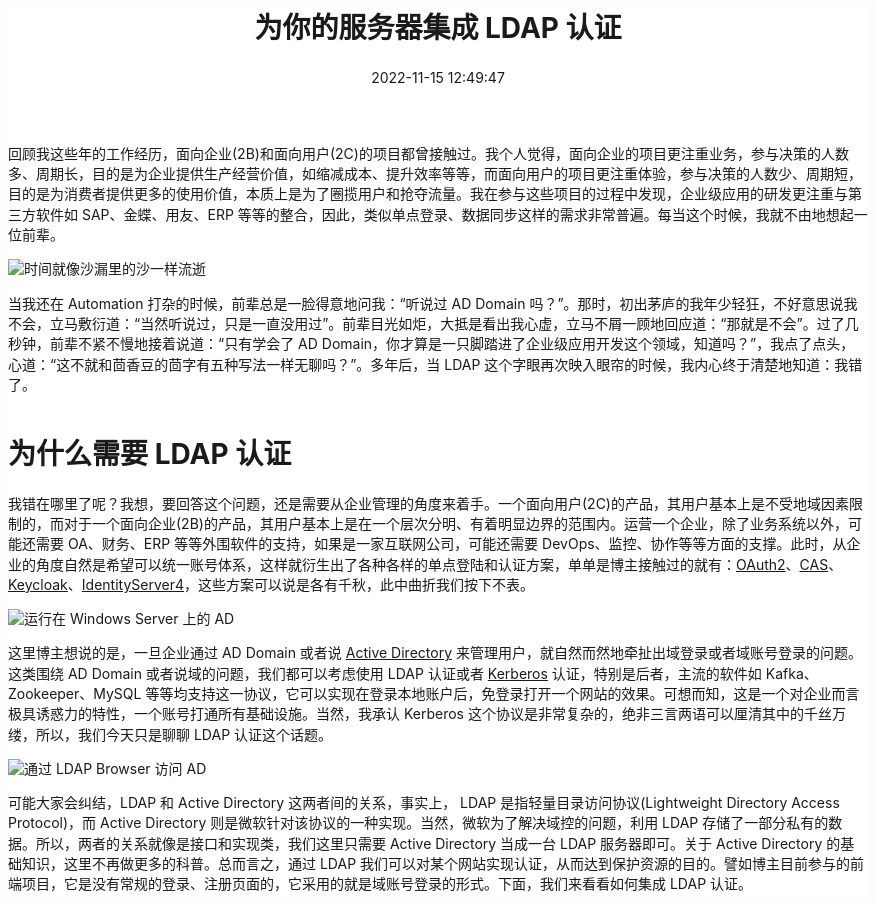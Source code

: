 ﻿---
categories:
- 编程语言
copyright: true
date: 2022-11-15 12:49:47
description: 这篇文章介绍了作者在企业级应用项目中接触到的面向企业和用户的项目区别，重点讨论了为什么需要 LDAP 认证以及如何在 Nginx 和 Apache 服务器上集成LDAP认证。在具体操作中，展示了如何在 Nginx 中安装nginx-auth-ldap 模块以及在 Apach e中使用 mod-authnz-ldap 模块实现 LDAP 认证，并简要介绍了在后端实现 Basic 认证的流程。文章最后总结了 Nginx 和 Apache 在 LDAP 认证方面的不同之处，并对企业级应用的认证方案提出了讨论。
image: /posts/integrate-ldap-authentication-for-your-server/fantasy-ga56af2520_1280.jpg
slug: Integrate-LDAP-Authentication-For-Your-Server
tags:
- Apache
- Nginx
- LDAP
- 认证
title: 为你的服务器集成 LDAP 认证
toc: true
---

回顾我这些年的工作经历，面向企业(2B)和面向用户(2C)的项目都曾接触过。我个人觉得，面向企业的项目更注重业务，参与决策的人数多、周期长，目的是为企业提供生产经营价值，如缩减成本、提升效率等等，而面向用户的项目更注重体验，参与决策的人数少、周期短，目的是为消费者提供更多的使用价值，本质上是为了圈揽用户和抢夺流量。我在参与这些项目的过程中发现，企业级应用的研发更注重与第三方软件如 SAP、金蝶、用友、ERP 等等的整合，因此，类似单点登录、数据同步这样的需求非常普遍。每当这个时候，我就不由地想起一位前辈。

![时间就像沙漏里的沙一样流逝](/posts/integrate-ldap-authentication-for-your-server/time-ge417ba6ed_1280.jpg)


当我还在 Automation 打杂的时候，前辈总是一脸得意地问我：“听说过 AD Domain 吗？”。那时，初出茅庐的我年少轻狂，不好意思说我不会，立马敷衍道：“当然听说过，只是一直没用过”。前辈目光如炬，大抵是看出我心虚，立马不屑一顾地回应道：“那就是不会”。过了几秒钟，前辈不紧不慢地接着说道：“只有学会了 AD Domain，你才算是一只脚踏进了企业级应用开发这个领域，知道吗？”，我点了点头，心道：“这不就和茴香豆的茴字有五种写法一样无聊吗？”。多年后，当 LDAP 这个字眼再次映入眼帘的时候，我内心终于清楚地知道：我错了。

# 为什么需要 LDAP 认证

我错在哪里了呢？我想，要回答这个问题，还是需要从企业管理的角度来着手。一个面向用户(2C)的产品，其用户基本上是不受地域因素限制的，而对于一个面向企业(2B)的产品，其用户基本上是在一个层次分明、有着明显边界的范围内。运营一个企业，除了业务系统以外，可能还需要 OA、财务、ERP 等等外围软件的支持，如果是一家互联网公司，可能还需要 DevOps、监控、协作等等方面的支撑。此时，从企业的角度自然是希望可以统一账号体系，这样就衍生出了各种各样的单点登陆和认证方案，单单是博主接触过的就有：[OAuth2](https://oauth.net/2/)、[CAS](https://www.apereo.org/projects/cas)、[Keycloak](https://www.keycloak.org/)、[IdentityServer4](docs.identityserver.io/en/latest/)，这些方案可以说是各有千秋，此中曲折我们按下不表。

![运行在 Windows Server 上的 AD](/posts/integrate-ldap-authentication-for-your-server/AD_On_Windows_Server.png)

这里博主想说的是，一旦企业通过 AD Domain 或者说 [Active Directory](https://learn.microsoft.com/zh-cn/windows-server/identity/ad-ds/get-started/virtual-dc/active-directory-domain-services-overview) 来管理用户，就自然而然地牵扯出域登录或者域账号登录的问题。这类围绕 AD Domain 或者说域的问题，我们都可以考虑使用 LDAP 认证或者 [Kerberos](https://web.mit.edu/Kerberos/) 认证，特别是后者，主流的软件如 Kafka、Zookeeper、MySQL 等等均支持这一协议，它可以实现在登录本地账户后，免登录打开一个网站的效果。可想而知，这是一个对企业而言极具诱惑力的特性，一个账号打通所有基础设施。当然，我承认 Kerberos 这个协议是非常复杂的，绝非三言两语可以厘清其中的千丝万缕，所以，我们今天只是聊聊 LDAP 认证这个话题。

![通过 LDAP Browser 访问 AD](/posts/integrate-ldap-authentication-for-your-server/LDAP_Browser.png)

可能大家会纠结，LDAP 和 Active Directory 这两者间的关系，事实上， LDAP 是指轻量目录访问协议(Lightweight Directory Access Protocol)，而 Active Directory 则是微软针对该协议的一种实现。当然，微软为了解决域控的问题，利用 LDAP 存储了一部分私有的数据。所以，两者的关系就像是接口和实现类，我们这里只需要 Active Directory 当成一台 LDAP 服务器即可。关于 Active Directory 的基础知识，这里不再做更多的科普。总而言之，通过 LDAP 我们可以对某个网站实现认证，从而达到保护资源的目的。譬如博主目前参与的前端项目，它是没有常规的登录、注册页面的，它采用的就是域账号登录的形式。下面，我们来看看如何集成 LDAP 认证。
